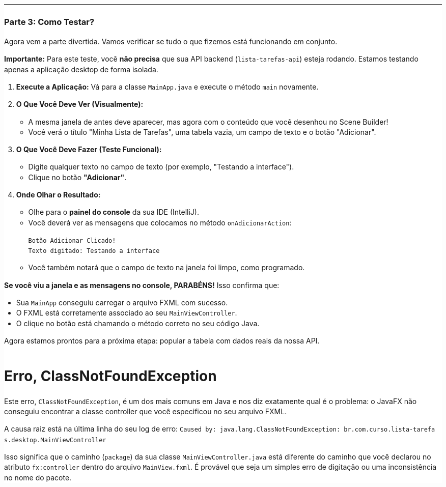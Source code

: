-----

### **Parte 3: Como Testar?**

Agora vem a parte divertida. Vamos verificar se tudo o que fizemos está funcionando em conjunto.

**Importante:** Para este teste, você **não precisa** que sua API backend (`lista-tarefas-api`) esteja rodando. Estamos testando apenas a aplicação desktop de forma isolada.

1.  **Execute a Aplicação:**
    Vá para a classe `MainApp.java` e execute o método `main` novamente.

2.  **O Que Você Deve Ver (Visualmente):**

      * A mesma janela de antes deve aparecer, mas agora com o conteúdo que você desenhou no Scene Builder\!
      * Você verá o título "Minha Lista de Tarefas", uma tabela vazia, um campo de texto e o botão "Adicionar".

3.  **O Que Você Deve Fazer (Teste Funcional):**

      * Digite qualquer texto no campo de texto (por exemplo, "Testando a interface").
      * Clique no botão **"Adicionar"**.

4.  **Onde Olhar o Resultado:**

      * Olhe para o **painel do console** da sua IDE (IntelliJ).
      * Você deverá ver as mensagens que colocamos no método `onAdicionarAction`:
        ```
        Botão Adicionar Clicado!
        Texto digitado: Testando a interface
        ```
      * Você também notará que o campo de texto na janela foi limpo, como programado.

**Se você viu a janela e as mensagens no console, PARABÉNS\!** Isso confirma que:

  * Sua `MainApp` conseguiu carregar o arquivo FXML com sucesso.
  * O FXML está corretamente associado ao seu `MainViewController`.
  * O clique no botão está chamando o método correto no seu código Java.

Agora estamos prontos para a próxima etapa: popular a tabela com dados reais da nossa API.


#  Erro, ClassNotFoundException

Este erro, `ClassNotFoundException`, é um dos mais comuns em Java e nos diz exatamente qual é o problema: o JavaFX não conseguiu encontrar a classe controller que você especificou no seu arquivo FXML.

A causa raiz está na última linha do seu log de erro:
`Caused by: java.lang.ClassNotFoundException: br.com.curso.lista-tarefas.desktop.MainViewController`

Isso significa que o caminho (`package`) da sua classe `MainViewController.java` está diferente do caminho que você declarou no atributo `fx:controller` dentro do arquivo `MainView.fxml`. É provável que seja um simples erro de digitação ou uma inconsistência no nome do pacote.
